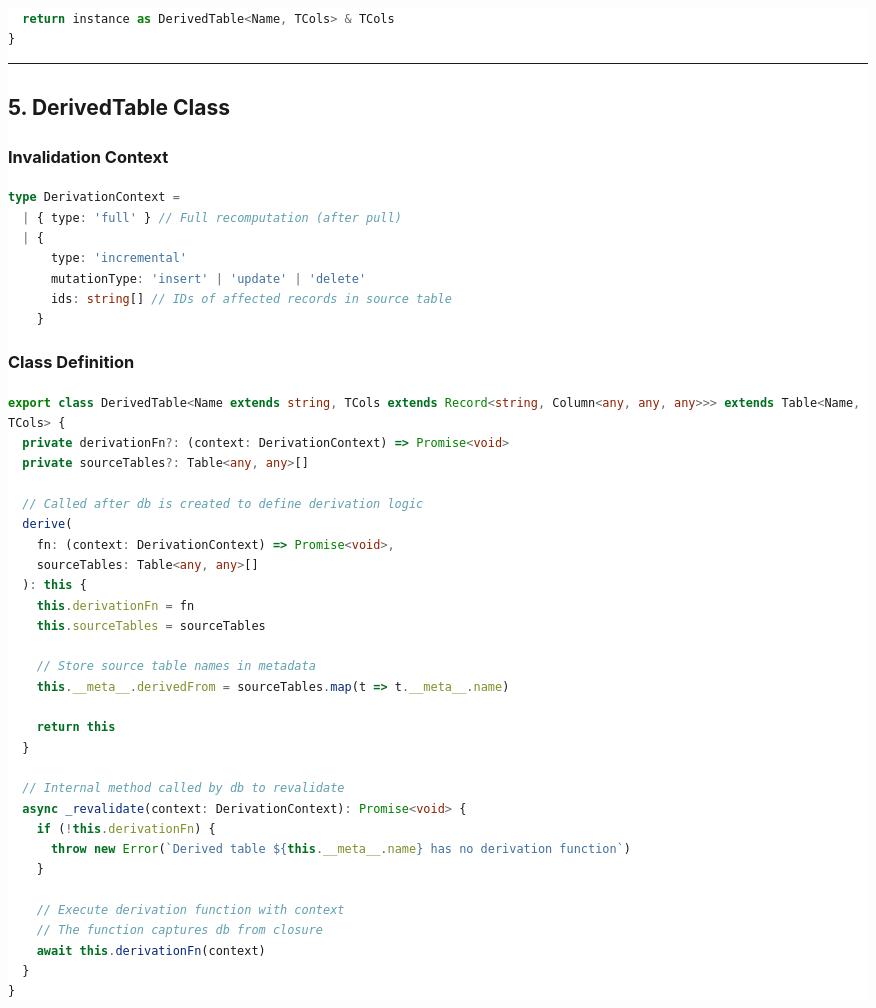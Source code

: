 ```typescript
  return instance as DerivedTable<Name, TCols> & TCols
}
```

---

## 5. DerivedTable Class

### Invalidation Context
```typescript
type DerivationContext =
  | { type: 'full' } // Full recomputation (after pull)
  | {
      type: 'incremental'
      mutationType: 'insert' | 'update' | 'delete'
      ids: string[] // IDs of affected records in source table
    }
```

### Class Definition
```typescript
export class DerivedTable<Name extends string, TCols extends Record<string, Column<any, any, any>>> extends Table<Name, TCols> {
  private derivationFn?: (context: DerivationContext) => Promise<void>
  private sourceTables?: Table<any, any>[]

  // Called after db is created to define derivation logic
  derive(
    fn: (context: DerivationContext) => Promise<void>,
    sourceTables: Table<any, any>[]
  ): this {
    this.derivationFn = fn
    this.sourceTables = sourceTables

    // Store source table names in metadata
    this.__meta__.derivedFrom = sourceTables.map(t => t.__meta__.name)

    return this
  }

  // Internal method called by db to revalidate
  async _revalidate(context: DerivationContext): Promise<void> {
    if (!this.derivationFn) {
      throw new Error(`Derived table ${this.__meta__.name} has no derivation function`)
    }

    // Execute derivation function with context
    // The function captures db from closure
    await this.derivationFn(context)
  }
}
```
